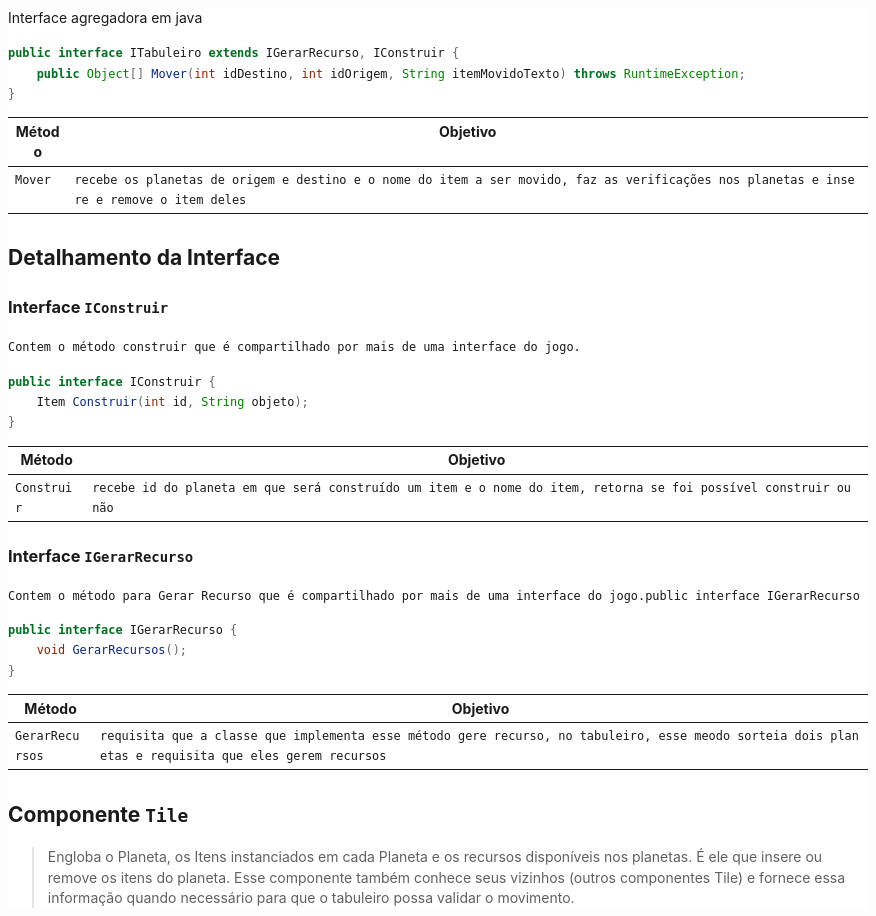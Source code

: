 Interface agregadora em java

~~~java
public interface ITabuleiro extends IGerarRecurso, IConstruir {
    public Object[] Mover(int idDestino, int idOrigem, String itemMovidoTexto) throws RuntimeException;
}
~~~

Método | Objetivo
----- | -----
`Mover`| `recebe os planetas de origem e destino e o nome do item a ser movido, faz as verificações nos planetas e insere e remove o item deles`

## Detalhamento da Interface

### Interface `IConstruir`

`Contem o método construir que é compartilhado por mais de uma interface do jogo.`

~~~java
public interface IConstruir {
    Item Construir(int id, String objeto);
}
~~~

Método | Objetivo
----- | -----
`Construir`| `recebe id do planeta em que será construído um item e o nome do item, retorna se foi possível construir ou não`

### Interface `IGerarRecurso`

`Contem o método para Gerar Recurso que é compartilhado por mais de uma interface do jogo.public interface IGerarRecurso`

~~~java
public interface IGerarRecurso {
    void GerarRecursos();
}
~~~

Método | Objetivo
----- | -----
`GerarRecursos`| `requisita que a classe que implementa esse método gere recurso, no tabuleiro, esse meodo sorteia dois planetas e requisita que eles gerem recursos`


## Componente `Tile`

>   Engloba o Planeta, os Itens instanciados em cada Planeta e os recursos disponíveis nos planetas. 
> É ele que insere ou remove os itens do planeta. Esse componente também conhece seus vizinhos (outros componentes Tile) e fornece essa informação quando necessário para que o tabuleiro possa validar o movimento.
